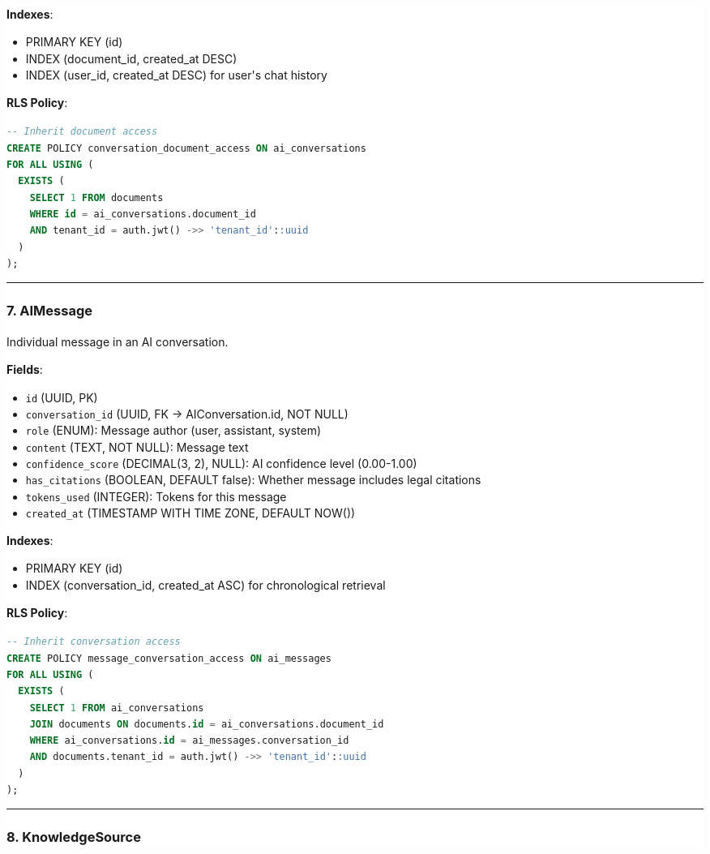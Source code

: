**Indexes**:
- PRIMARY KEY (id)
- INDEX (document_id, created_at DESC)
- INDEX (user_id, created_at DESC) for user's chat history

**RLS Policy**:
```sql
-- Inherit document access
CREATE POLICY conversation_document_access ON ai_conversations
FOR ALL USING (
  EXISTS (
    SELECT 1 FROM documents
    WHERE id = ai_conversations.document_id
    AND tenant_id = auth.jwt() ->> 'tenant_id'::uuid
  )
);
```

---

### 7. AIMessage

Individual message in an AI conversation.

**Fields**:
- `id` (UUID, PK)
- `conversation_id` (UUID, FK → AIConversation.id, NOT NULL)
- `role` (ENUM): Message author (user, assistant, system)
- `content` (TEXT, NOT NULL): Message text
- `confidence_score` (DECIMAL(3, 2), NULL): AI confidence level (0.00-1.00)
- `has_citations` (BOOLEAN, DEFAULT false): Whether message includes legal citations
- `tokens_used` (INTEGER): Tokens for this message
- `created_at` (TIMESTAMP WITH TIME ZONE, DEFAULT NOW())

**Indexes**:
- PRIMARY KEY (id)
- INDEX (conversation_id, created_at ASC) for chronological retrieval

**RLS Policy**:
```sql
-- Inherit conversation access
CREATE POLICY message_conversation_access ON ai_messages
FOR ALL USING (
  EXISTS (
    SELECT 1 FROM ai_conversations
    JOIN documents ON documents.id = ai_conversations.document_id
    WHERE ai_conversations.id = ai_messages.conversation_id
    AND documents.tenant_id = auth.jwt() ->> 'tenant_id'::uuid
  )
);
```

---

### 8. KnowledgeSource
